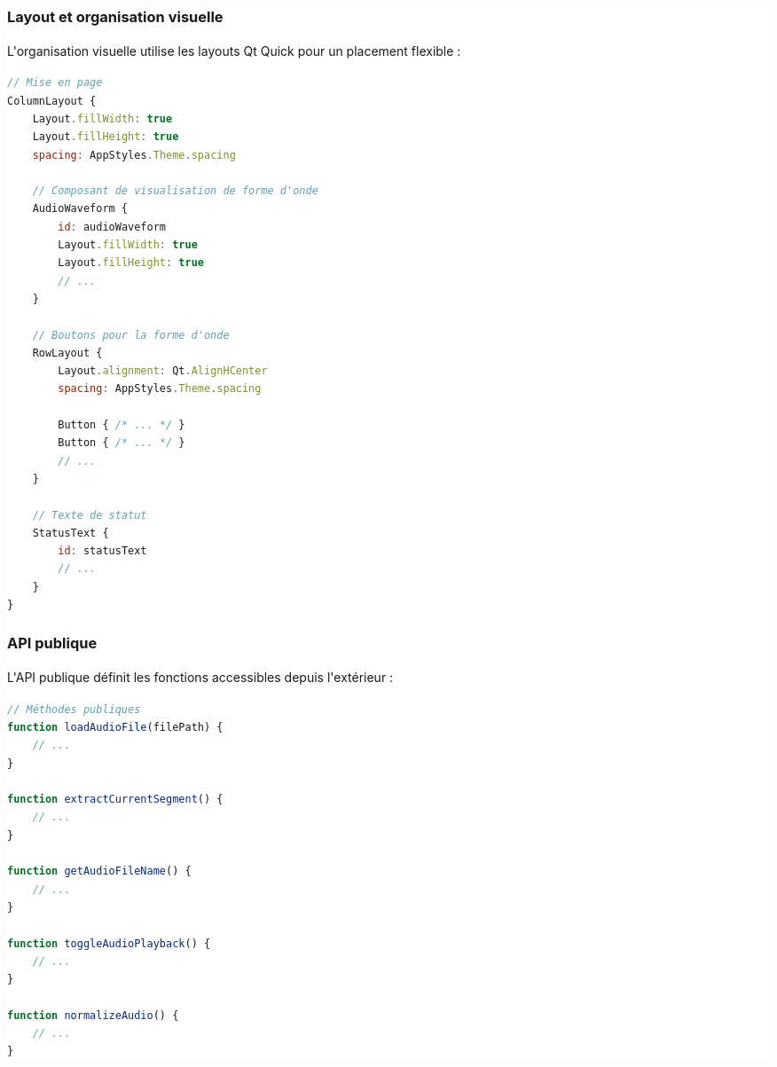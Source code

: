 ### Layout et organisation visuelle

L'organisation visuelle utilise les layouts Qt Quick pour un placement flexible :

```qml
// Mise en page
ColumnLayout {
    Layout.fillWidth: true
    Layout.fillHeight: true
    spacing: AppStyles.Theme.spacing
    
    // Composant de visualisation de forme d'onde
    AudioWaveform {
        id: audioWaveform
        Layout.fillWidth: true
        Layout.fillHeight: true
        // ...
    }
    
    // Boutons pour la forme d'onde
    RowLayout {
        Layout.alignment: Qt.AlignHCenter
        spacing: AppStyles.Theme.spacing
        
        Button { /* ... */ }
        Button { /* ... */ }
        // ...
    }
    
    // Texte de statut
    StatusText {
        id: statusText
        // ...
    }
}
```

### API publique

L'API publique définit les fonctions accessibles depuis l'extérieur :

```qml
// Méthodes publiques
function loadAudioFile(filePath) {
    // ...
}

function extractCurrentSegment() {
    // ...
}

function getAudioFileName() {
    // ...
}

function toggleAudioPlayback() {
    // ...
}

function normalizeAudio() {
    // ...
}
```
